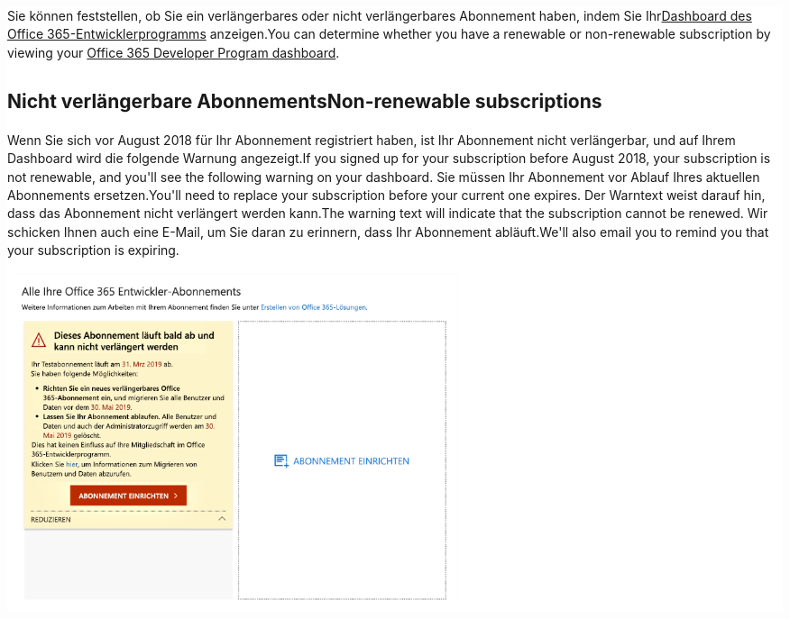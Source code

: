 <span data-ttu-id="0c14b-111">Sie können feststellen, ob Sie ein verlängerbares oder nicht verlängerbares Abonnement haben, indem Sie Ihr[Dashboard des Office 365-Entwicklerprogramms](https://developer.microsoft.com/de-DE/office/profile) anzeigen.</span><span class="sxs-lookup"><span data-stu-id="0c14b-111">You can determine whether you have a renewable or non-renewable subscription by viewing your [Office 365 Developer Program dashboard](https://developer.microsoft.com/de-DE/office/profile).</span></span>

## <a name="non-renewable-subscriptions"></a><span data-ttu-id="0c14b-112">Nicht verlängerbare Abonnements</span><span class="sxs-lookup"><span data-stu-id="0c14b-112">Non-renewable subscriptions</span></span>

<span data-ttu-id="0c14b-113">Wenn Sie sich vor August 2018 für Ihr Abonnement registriert haben, ist Ihr Abonnement nicht verlängerbar, und auf Ihrem Dashboard wird die folgende Warnung angezeigt.</span><span class="sxs-lookup"><span data-stu-id="0c14b-113">If you signed up for your subscription before August 2018, your subscription is not renewable, and you'll see the following warning on your dashboard.</span></span> <span data-ttu-id="0c14b-114">Sie müssen Ihr Abonnement vor Ablauf Ihres aktuellen Abonnements ersetzen.</span><span class="sxs-lookup"><span data-stu-id="0c14b-114">You'll need to replace your subscription before your current one expires.</span></span> <span data-ttu-id="0c14b-115">Der Warntext weist darauf hin, dass das Abonnement nicht verlängert werden kann.</span><span class="sxs-lookup"><span data-stu-id="0c14b-115">The warning text will indicate that the subscription cannot be renewed.</span></span> <span data-ttu-id="0c14b-116">Wir schicken Ihnen auch eine E-Mail, um Sie daran zu erinnern, dass Ihr Abonnement abläuft.</span><span class="sxs-lookup"><span data-stu-id="0c14b-116">We'll also email you to remind you that your subscription is expiring.</span></span>
 
<img alt="Screenshot of a text box with the title This subscription expires soon and cannot be renewed" src="images/13-expiration-notice-yellow.png" width="500"> 
